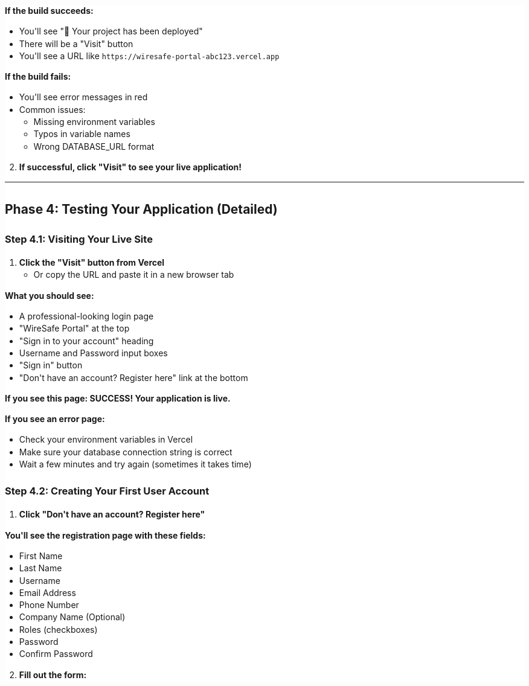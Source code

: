 **If the build succeeds:**
- You'll see "🎉 Your project has been deployed"
- There will be a "Visit" button
- You'll see a URL like `https://wiresafe-portal-abc123.vercel.app`

**If the build fails:**
- You'll see error messages in red
- Common issues:
  - Missing environment variables
  - Typos in variable names
  - Wrong DATABASE_URL format

2. **If successful, click "Visit" to see your live application!**

---

## Phase 4: Testing Your Application (Detailed)

### Step 4.1: Visiting Your Live Site

1. **Click the "Visit" button from Vercel**
   - Or copy the URL and paste it in a new browser tab

**What you should see:**
- A professional-looking login page
- "WireSafe Portal" at the top
- "Sign in to your account" heading
- Username and Password input boxes
- "Sign in" button
- "Don't have an account? Register here" link at the bottom

**If you see this page: SUCCESS! Your application is live.**

**If you see an error page:**
- Check your environment variables in Vercel
- Make sure your database connection string is correct
- Wait a few minutes and try again (sometimes it takes time)

### Step 4.2: Creating Your First User Account

1. **Click "Don't have an account? Register here"**

**You'll see the registration page with these fields:**
- First Name
- Last Name
- Username
- Email Address
- Phone Number
- Company Name (Optional)
- Roles (checkboxes)
- Password
- Confirm Password

2. **Fill out the form:**
